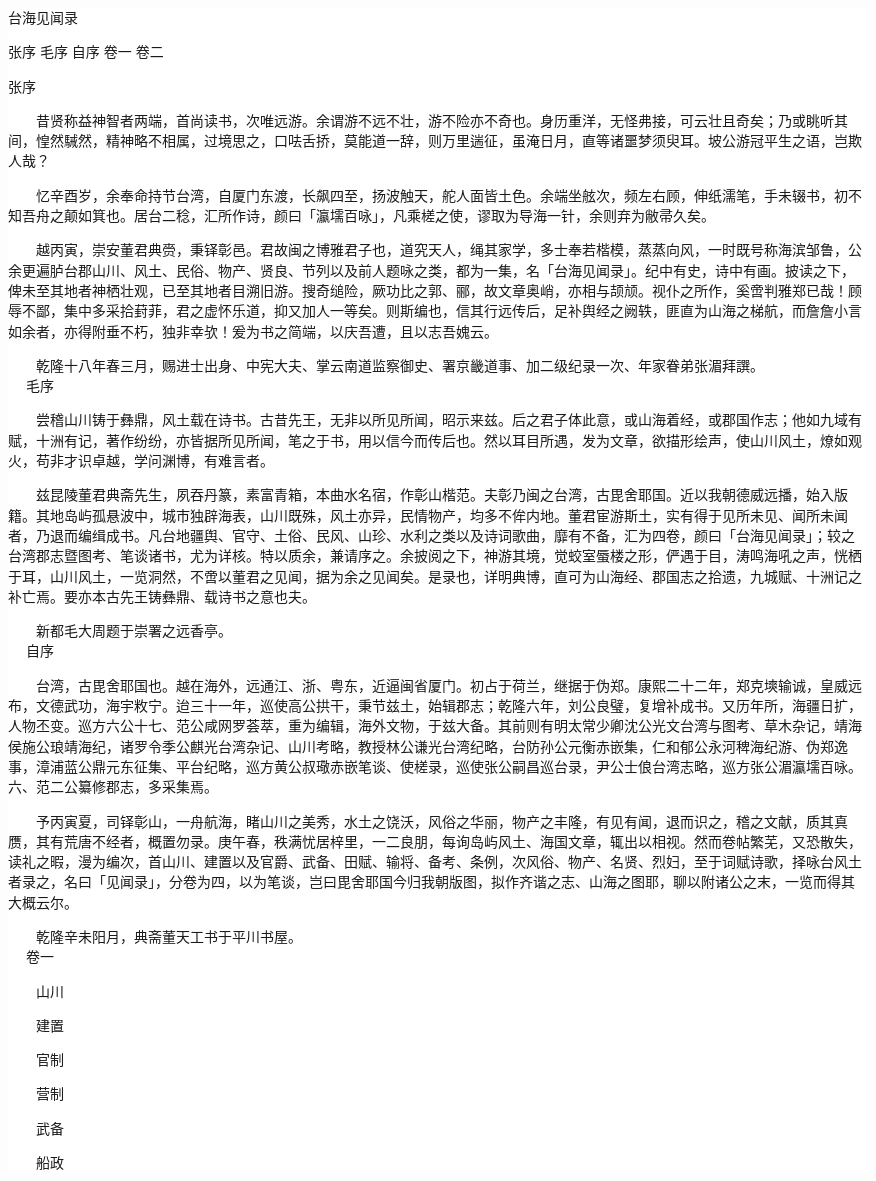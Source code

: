 台海见闻录

张序
毛序
自序
卷一
卷二

张序

　　昔贤称益神智者两端，首尚读书，次唯远游。余谓游不远不壮，游不险亦不奇也。身历重洋，无怪弗接，可云壮且奇矣；乃或眺听其间，惶然駴然，精神略不相属，过境思之，口呿舌挢，莫能道一辞，则万里遄征，虽淹日月，直等诸噩梦须臾耳。坡公游冠平生之语，岂欺人哉？

　　忆辛酉岁，余奉命持节台湾，自厦门东渡，长飙四至，扬波触天，舵人面皆土色。余端坐舷次，频左右顾，伸纸濡笔，手未辍书，初不知吾舟之颠如箕也。居台二稔，汇所作诗，颜曰「瀛壖百咏」，凡乘槎之使，谬取为导海一针，余则弃为敝帚久矣。

　　越丙寅，崇安董君典赍，秉铎彰邑。君故闽之博雅君子也，道究天人，绳其家学，多士奉若楷模，蒸蒸向风，一时既号称海滨邹鲁，公余更遍胪台郡山川、风土、民俗、物产、贤良、节列以及前人题咏之类，都为一集，名「台海见闻录」。纪中有史，诗中有画。披读之下，俾未至其地者神栖壮观，已至其地者目溯旧游。搜奇缒险，厥功比之郭、郦，故文章奥峭，亦相与颉颃。视仆之所作，奚啻判雅郑已哉！顾辱不鄙，集中多采拾葑菲，君之虚怀乐道，抑又加人一等矣。则斯编也，信其行远传后，足补舆经之阙轶，匪直为山海之梯航，而詹詹小言如余者，亦得附垂不朽，独非幸欤！爰为书之简端，以庆吾遭，且以志吾媿云。

　　乾隆十八年春三月，赐进士出身、中宪大夫、掌云南道监察御史、署京畿道事、加二级纪录一次、年家眷弟张湄拜譔。  
　 
毛序

　　尝稽山川铸于彝鼎，风土载在诗书。古昔先王，无非以所见所闻，昭示来兹。后之君子体此意，或山海着经，或郡国作志；他如九域有赋，十洲有记，著作纷纷，亦皆据所见所闻，笔之于书，用以信今而传后也。然以耳目所遇，发为文章，欲描形绘声，使山川风土，燎如观火，苟非才识卓越，学问渊博，有难言者。

　　兹昆陵董君典斋先生，夙吞丹篆，素富青箱，本曲水名宿，作彰山楷范。夫彰乃闽之台湾，古毘舍耶国。近以我朝德威远播，始入版籍。其地岛屿孤悬波中，城市独辟海表，山川既殊，风土亦异，民情物产，均多不侔内地。董君宦游斯土，实有得于见所未见、闻所未闻者，乃退而编缉成书。凡台地疆舆、官守、土俗、民风、山珍、水利之类以及诗词歌曲，靡有不备，汇为四卷，颜曰「台海见闻录」；较之台湾郡志暨图考、笔谈诸书，尤为详核。特以质余，兼请序之。余披阅之下，神游其境，觉蛟室蜃楼之形，俨遇于目，涛鸣海吼之声，恍栖于耳，山川风土，一览洞然，不啻以董君之见闻，据为余之见闻矣。是录也，详明典博，直可为山海经、郡国志之拾遗，九城赋、十洲记之补亡焉。要亦本古先王铸彝鼎、载诗书之意也夫。

　　新都毛大周题于崇署之远香亭。  
　 
自序

　　台湾，古毘舍耶国也。越在海外，远通江、浙、粤东，近逼闽省厦门。初占于荷兰，继据于伪郑。康熙二十二年，郑克塽输诚，皇威远布，文德武功，海宇敉宁。迨三十一年，巡使高公拱干，秉节兹土，始辑郡志；乾隆六年，刘公良璧，复增补成书。又历年所，海疆日扩，人物丕变。巡方六公十七、范公咸网罗荟萃，重为编辑，海外文物，于兹大备。其前则有明太常少卿沈公光文台湾与图考、草木杂记，靖海侯施公琅靖海纪，诸罗令季公麒光台湾杂记、山川考略，教授林公谦光台湾纪略，台防孙公元衡赤嵌集，仁和郁公永河稗海纪游、伪郑逸事，漳浦蓝公鼎元东征集、平台纪略，巡方黄公叔璥赤嵌笔谈、使槎录，巡使张公嗣昌巡台录，尹公士俍台湾志略，巡方张公湄瀛壖百咏。六、范二公纂修郡志，多采集焉。

　　予丙寅夏，司铎彰山，一舟航海，睹山川之美秀，水土之饶沃，风俗之华丽，物产之丰隆，有见有闻，退而识之，稽之文献，质其真赝，其有荒唐不经者，概置勿录。庚午春，秩满忧居梓里，一二良朋，每询岛屿风土、海国文章，辄出以相视。然而卷帖繁芜，又恐散失，读礼之暇，漫为编次，首山川、建置以及官爵、武备、田赋、输将、备考、条例，次风俗、物产、名贤、烈妇，至于词赋诗歌，择咏台风土者录之，名曰「见闻录」，分卷为四，以为笔谈，岂曰毘舍耶国今归我朝版图，拟作齐谐之志、山海之图耶，聊以附诸公之末，一览而得其大概云尔。

　　乾隆辛未阳月，典斋董天工书于平川书屋。  
　 
卷一

　　山川

　　建置

　　官制

　　营制

　　武备

　　船政
